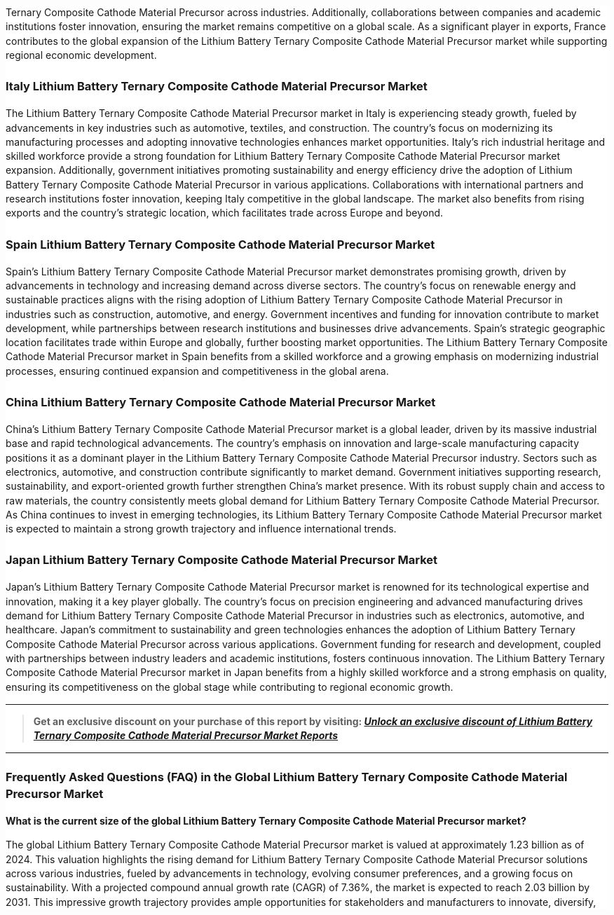 Ternary Composite Cathode Material Precursor across industries. Additionally, collaborations between companies and academic institutions foster innovation, ensuring the market remains competitive on a global scale. As a significant player in exports, France contributes to the global expansion of the Lithium Battery Ternary Composite Cathode Material Precursor market while supporting regional economic development.</p><h3>Italy Lithium Battery Ternary Composite Cathode Material Precursor Market</h3><p>The Lithium Battery Ternary Composite Cathode Material Precursor market in Italy is experiencing steady growth, fueled by advancements in key industries such as automotive, textiles, and construction. The country&rsquo;s focus on modernizing its manufacturing processes and adopting innovative technologies enhances market opportunities. Italy&rsquo;s rich industrial heritage and skilled workforce provide a strong foundation for Lithium Battery Ternary Composite Cathode Material Precursor market expansion. Additionally, government initiatives promoting sustainability and energy efficiency drive the adoption of Lithium Battery Ternary Composite Cathode Material Precursor in various applications. Collaborations with international partners and research institutions foster innovation, keeping Italy competitive in the global landscape. The market also benefits from rising exports and the country&rsquo;s strategic location, which facilitates trade across Europe and beyond.</p><h3>Spain Lithium Battery Ternary Composite Cathode Material Precursor Market</h3><p>Spain&rsquo;s Lithium Battery Ternary Composite Cathode Material Precursor market demonstrates promising growth, driven by advancements in technology and increasing demand across diverse sectors. The country&rsquo;s focus on renewable energy and sustainable practices aligns with the rising adoption of Lithium Battery Ternary Composite Cathode Material Precursor in industries such as construction, automotive, and energy. Government incentives and funding for innovation contribute to market development, while partnerships between research institutions and businesses drive advancements. Spain&rsquo;s strategic geographic location facilitates trade within Europe and globally, further boosting market opportunities. The Lithium Battery Ternary Composite Cathode Material Precursor market in Spain benefits from a skilled workforce and a growing emphasis on modernizing industrial processes, ensuring continued expansion and competitiveness in the global arena.</p><h3>China Lithium Battery Ternary Composite Cathode Material Precursor Market</h3><p>China&rsquo;s Lithium Battery Ternary Composite Cathode Material Precursor market is a global leader, driven by its massive industrial base and rapid technological advancements. The country&rsquo;s emphasis on innovation and large-scale manufacturing capacity positions it as a dominant player in the Lithium Battery Ternary Composite Cathode Material Precursor industry. Sectors such as electronics, automotive, and construction contribute significantly to market demand. Government initiatives supporting research, sustainability, and export-oriented growth further strengthen China&rsquo;s market presence. With its robust supply chain and access to raw materials, the country consistently meets global demand for Lithium Battery Ternary Composite Cathode Material Precursor. As China continues to invest in emerging technologies, its Lithium Battery Ternary Composite Cathode Material Precursor market is expected to maintain a strong growth trajectory and influence international trends.</p><h3>Japan Lithium Battery Ternary Composite Cathode Material Precursor Market</h3><p>Japan&rsquo;s Lithium Battery Ternary Composite Cathode Material Precursor market is renowned for its technological expertise and innovation, making it a key player globally. The country&rsquo;s focus on precision engineering and advanced manufacturing drives demand for Lithium Battery Ternary Composite Cathode Material Precursor in industries such as electronics, automotive, and healthcare. Japan&rsquo;s commitment to sustainability and green technologies enhances the adoption of Lithium Battery Ternary Composite Cathode Material Precursor across various applications. Government funding for research and development, coupled with partnerships between industry leaders and academic institutions, fosters continuous innovation. The Lithium Battery Ternary Composite Cathode Material Precursor market in Japan benefits from a highly skilled workforce and a strong emphasis on quality, ensuring its competitiveness on the global stage while contributing to regional economic growth.</p><hr /><blockquote><p><strong>Get an exclusive discount on your purchase of this report by visiting: <em><a href="://marketresearchpulse.com/ask-for-discount/149021?utm_source=Github&amp;utm_medium=0112">Unlock an exclusive discount of Lithium Battery Ternary Composite Cathode Material Precursor Market Reports</a></em>&nbsp;</strong></p></blockquote><hr /><h3>Frequently Asked Questions (FAQ) in the Global Lithium Battery Ternary Composite Cathode Material Precursor Market</h3><p><strong>What is the current size of the global Lithium Battery Ternary Composite Cathode Material Precursor market?</strong></p><p>The global Lithium Battery Ternary Composite Cathode Material Precursor market is valued at approximately 1.23 billion as of 2024. This valuation highlights the rising demand for Lithium Battery Ternary Composite Cathode Material Precursor solutions across various industries, fueled by advancements in technology, evolving consumer preferences, and a growing focus on sustainability. With a projected compound annual growth rate (CAGR) of 7.36%, the market is expected to reach 2.03 billion by 2031. This impressive growth trajectory provides ample opportunities for stakeholders and manufacturers to innovate, diversify,